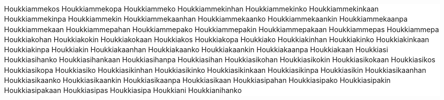 Houkkiammekos
Houkkiammekopa
Houkkiammeko
Houkkiammekinhan
Houkkiammekinko
Houkkiammekinkaan
Houkkiammekinpa
Houkkiammekin
Houkkiammekaanhan
Houkkiammekaanko
Houkkiammekaankin
Houkkiammekaanpa
Houkkiammekaan
Houkkiammepahan
Houkkiammepako
Houkkiammepakin
Houkkiammepakaan
Houkkiammepas
Houkkiammepa
Houkkiakohan
Houkkiakokin
Houkkiakokaan
Houkkiakos
Houkkiakopa
Houkkiako
Houkkiakinhan
Houkkiakinko
Houkkiakinkaan
Houkkiakinpa
Houkkiakin
Houkkiakaanhan
Houkkiakaanko
Houkkiakaankin
Houkkiakaanpa
Houkkiakaan
Houkkiasi
Houkkiasihanko
Houkkiasihankaan
Houkkiasihanpa
Houkkiasihan
Houkkiasikohan
Houkkiasikokin
Houkkiasikokaan
Houkkiasikos
Houkkiasikopa
Houkkiasiko
Houkkiasikinhan
Houkkiasikinko
Houkkiasikinkaan
Houkkiasikinpa
Houkkiasikin
Houkkiasikaanhan
Houkkiasikaanko
Houkkiasikaankin
Houkkiasikaanpa
Houkkiasikaan
Houkkiasipahan
Houkkiasipako
Houkkiasipakin
Houkkiasipakaan
Houkkiasipas
Houkkiasipa
Houkkiani
Houkkianihanko